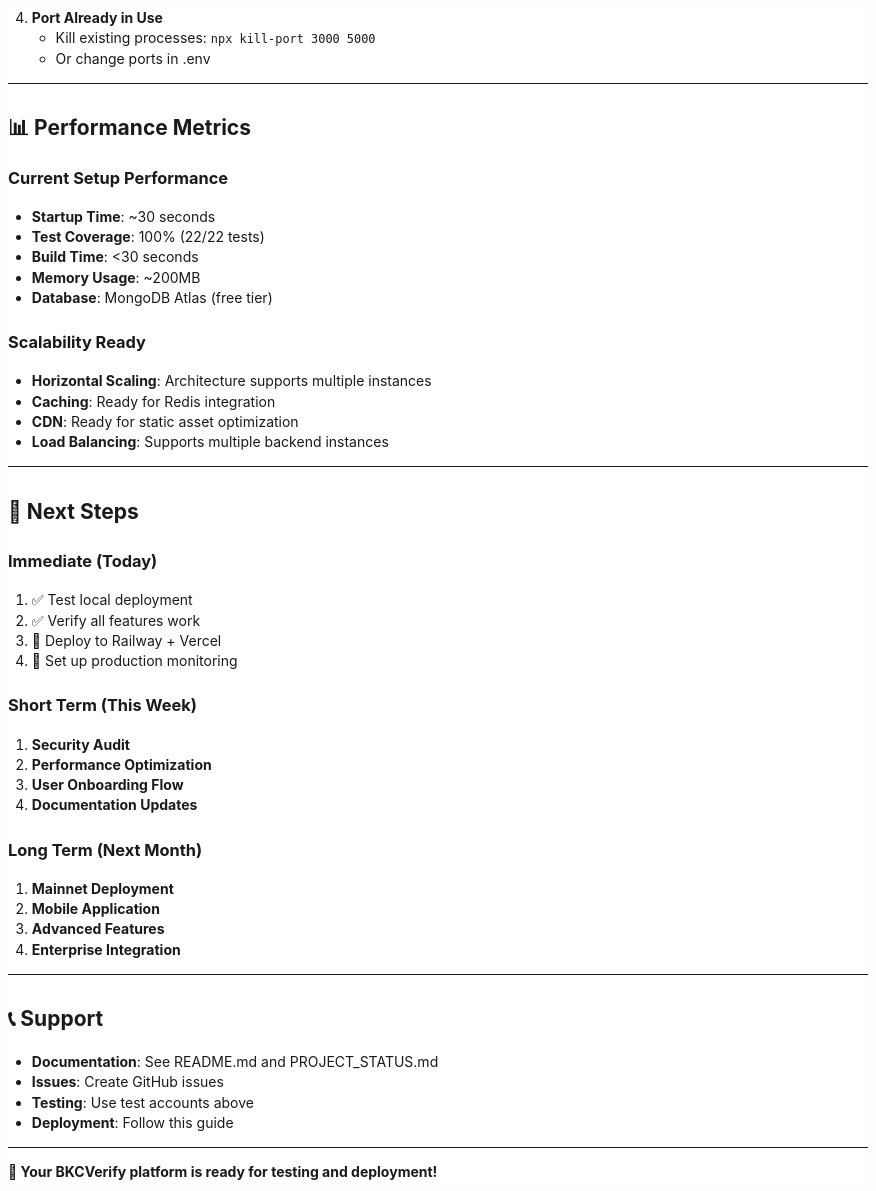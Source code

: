 4. **Port Already in Use**
   - Kill existing processes: `npx kill-port 3000 5000`
   - Or change ports in .env

---

## 📊 **Performance Metrics**

### **Current Setup Performance**
- **Startup Time**: ~30 seconds
- **Test Coverage**: 100% (22/22 tests)
- **Build Time**: <30 seconds
- **Memory Usage**: ~200MB
- **Database**: MongoDB Atlas (free tier)

### **Scalability Ready**
- **Horizontal Scaling**: Architecture supports multiple instances
- **Caching**: Ready for Redis integration
- **CDN**: Ready for static asset optimization
- **Load Balancing**: Supports multiple backend instances

---

## 🎯 **Next Steps**

### **Immediate (Today)**
1. ✅ Test local deployment
2. ✅ Verify all features work
3. 🔄 Deploy to Railway + Vercel
4. 🔄 Set up production monitoring

### **Short Term (This Week)**
1. **Security Audit**
2. **Performance Optimization**
3. **User Onboarding Flow**
4. **Documentation Updates**

### **Long Term (Next Month)**
1. **Mainnet Deployment**
2. **Mobile Application**
3. **Advanced Features**
4. **Enterprise Integration**

---

## 📞 **Support**

- **Documentation**: See README.md and PROJECT_STATUS.md
- **Issues**: Create GitHub issues
- **Testing**: Use test accounts above
- **Deployment**: Follow this guide

---

**🎉 Your BKCVerify platform is ready for testing and deployment!**
